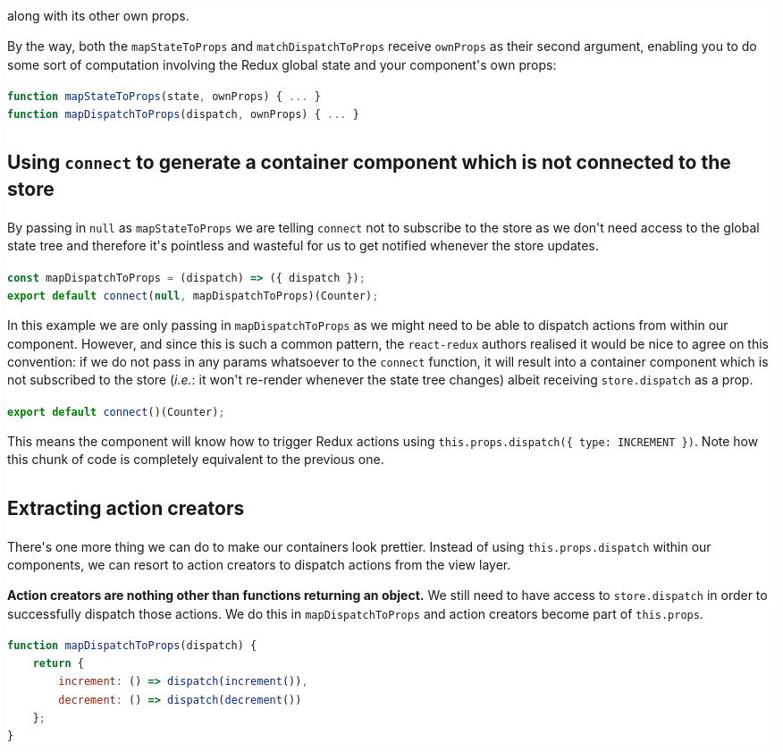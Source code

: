 along with its other own props.

By the way, both the `mapStateToProps` and `matchDispatchToProps` receive `ownProps` as their second argument, enabling you to do some sort
of computation involving the Redux global state and your component's own props:

```js
function mapStateToProps(state, ownProps) { ... }
function mapDispatchToProps(dispatch, ownProps) { ... }
```

## Using `connect` to generate a container component which is not connected to the store

By passing in `null` as `mapStateToProps` we are telling `connect` not to subscribe to the store as we don't need access to the global state
tree and therefore it's pointless and wasteful for us to get notified whenever the store updates.

```js
const mapDispatchToProps = (dispatch) => ({ dispatch });
export default connect(null, mapDispatchToProps)(Counter);
```

In this example we are only passing in `mapDispatchToProps` as we might need to be able to dispatch actions from within our component.
However, and since this is such a common pattern, the `react-redux` authors realised it would be nice to agree on this convention: if we do
not pass in any params whatsoever to the `connect` function, it will result into a container component which is not subscribed to the store
(_i.e._: it won't re-render whenever the state tree changes) albeit receiving `store.dispatch` as a prop.

```js
export default connect()(Counter);
```

This means the component will know how to trigger Redux actions using `this.props.dispatch({ type: INCREMENT })`. Note how this chunk of
code is completely equivalent to the previous one.

## Extracting action creators

There's one more thing we can do to make our containers look prettier. Instead of using `this.props.dispatch` within our components, we can
resort to action creators to dispatch actions from the view layer.

**Action creators are nothing other than functions returning an object.** We still need to have access to `store.dispatch` in order to
successfully dispatch those actions. We do this in `mapDispatchToProps` and action creators become part of `this.props`.

```js
function mapDispatchToProps(dispatch) {
	return {
		increment: () => dispatch(increment()),
		decrement: () => dispatch(decrement())
	};
}
```
